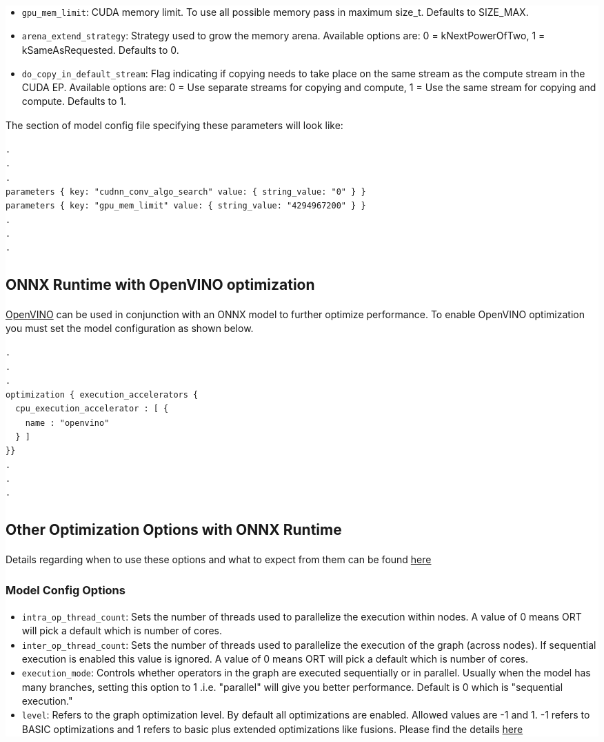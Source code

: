 * `gpu_mem_limit`: CUDA memory limit. To use all possible memory pass in maximum size_t. Defaults to SIZE_MAX.

* `arena_extend_strategy`: Strategy used to grow the memory arena. Available options are: 0 = kNextPowerOfTwo, 1 = kSameAsRequested. Defaults to 0.

* `do_copy_in_default_stream`: Flag indicating if copying needs to take place on the same stream as the compute stream in the CUDA EP. Available options are: 0 = Use separate streams for copying and compute, 1 = Use the same stream for copying and compute. Defaults to 1.

The section of model config file specifying these parameters will look like:

```
.
.
.
parameters { key: "cudnn_conv_algo_search" value: { string_value: "0" } }
parameters { key: "gpu_mem_limit" value: { string_value: "4294967200" } }
.
.
.

```


## ONNX Runtime with OpenVINO optimization

[OpenVINO](https://docs.openvinotoolkit.org/latest/index.html) can be
used in conjunction with an ONNX model to further optimize
performance. To enable OpenVINO optimization you must set the model
configuration as shown below.

```
.
.
.
optimization { execution_accelerators {
  cpu_execution_accelerator : [ {
    name : "openvino"
  } ]
}}
.
.
.
```

## Other Optimization Options with ONNX Runtime

Details regarding when to use these options and what to expect from them can be found [here](https://onnxruntime.ai/docs/performance/tune-performance.html)

### Model Config Options
* `intra_op_thread_count`: Sets the number of threads used to parallelize the execution within nodes. A value of 0 means ORT will pick a default which is number of cores.
* `inter_op_thread_count`: Sets the number of threads used to parallelize the execution of the graph (across nodes). If sequential execution is enabled this value is ignored. 
A value of 0 means ORT will pick a default which is number of cores.
* `execution_mode`: Controls whether operators in the graph are executed sequentially or in parallel. Usually when the model has many branches, setting this option to 1 .i.e. "parallel" will give you better performance. Default is 0 which is "sequential execution."
* `level`: Refers to the graph optimization level. By default all optimizations are enabled. Allowed values are -1 and 1. -1 refers to BASIC optimizations and 1 refers to basic plus extended optimizations like fusions. Please find the details [here](https://onnxruntime.ai/docs/performance/graph-optimizations.html)
